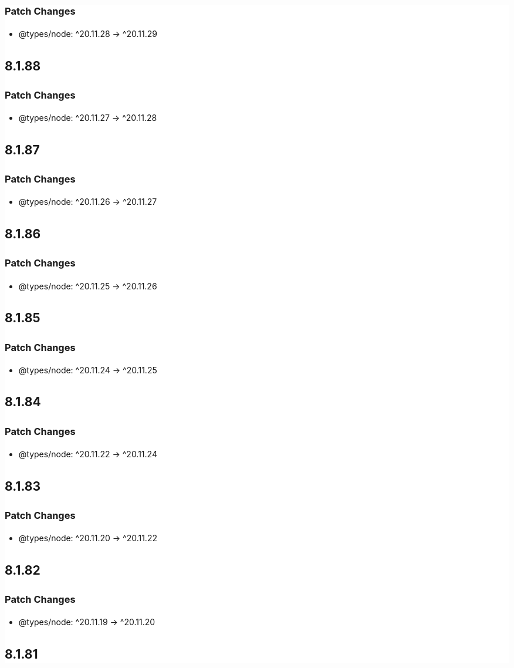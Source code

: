 ### Patch Changes

- @types/node: ^20.11.28 -> ^20.11.29

## 8.1.88

### Patch Changes

- @types/node: ^20.11.27 -> ^20.11.28

## 8.1.87

### Patch Changes

- @types/node: ^20.11.26 -> ^20.11.27

## 8.1.86

### Patch Changes

- @types/node: ^20.11.25 -> ^20.11.26

## 8.1.85

### Patch Changes

- @types/node: ^20.11.24 -> ^20.11.25

## 8.1.84

### Patch Changes

- @types/node: ^20.11.22 -> ^20.11.24

## 8.1.83

### Patch Changes

- @types/node: ^20.11.20 -> ^20.11.22

## 8.1.82

### Patch Changes

- @types/node: ^20.11.19 -> ^20.11.20

## 8.1.81

